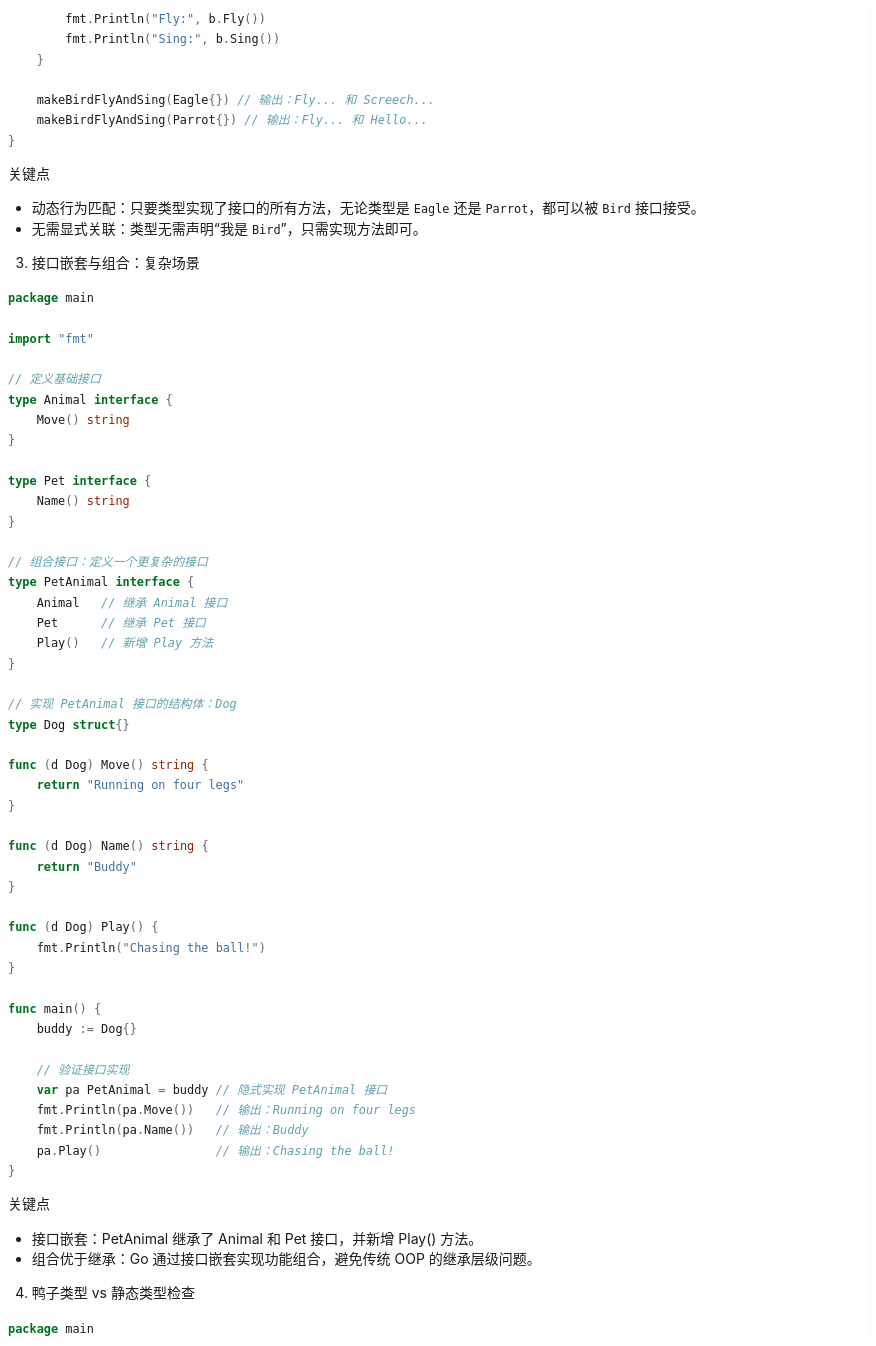 ```go
        fmt.Println("Fly:", b.Fly())
        fmt.Println("Sing:", b.Sing())
    }

    makeBirdFlyAndSing(Eagle{}) // 输出：Fly... 和 Screech...
    makeBirdFlyAndSing(Parrot{}) // 输出：Fly... 和 Hello...
}
```
关键点
* 动态行为匹配：只要类型实现了接口的所有方法，无论类型是 `Eagle` 还是 `Parrot`，都可以被 `Bird` 接口接受。
* 无需显式关联：类型无需声明“我是 `Bird`”，只需实现方法即可。
3. 接口嵌套与组合：复杂场景
```go
package main

import "fmt"

// 定义基础接口
type Animal interface {
    Move() string
}

type Pet interface {
    Name() string
}

// 组合接口：定义一个更复杂的接口
type PetAnimal interface {
    Animal   // 继承 Animal 接口
    Pet      // 继承 Pet 接口
    Play()   // 新增 Play 方法
}

// 实现 PetAnimal 接口的结构体：Dog
type Dog struct{}

func (d Dog) Move() string {
    return "Running on four legs"
}

func (d Dog) Name() string {
    return "Buddy"
}

func (d Dog) Play() {
    fmt.Println("Chasing the ball!")
}

func main() {
    buddy := Dog{}

    // 验证接口实现
    var pa PetAnimal = buddy // 隐式实现 PetAnimal 接口
    fmt.Println(pa.Move())   // 输出：Running on four legs
    fmt.Println(pa.Name())   // 输出：Buddy
    pa.Play()                // 输出：Chasing the ball!
}
```
关键点
* 接口嵌套：PetAnimal 继承了 Animal 和 Pet 接口，并新增 Play() 方法。
* 组合优于继承：Go 通过接口嵌套实现功能组合，避免传统 OOP 的继承层级问题。
4. 鸭子类型 vs 静态类型检查
```go
package main
```